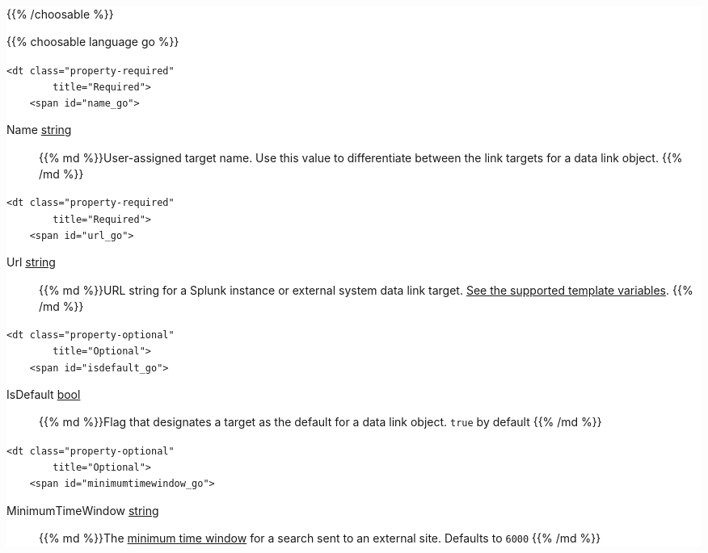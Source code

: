 </dl>
{{% /choosable %}}


{{% choosable language go %}}
<dl class="resources-properties">

    <dt class="property-required"
            title="Required">
        <span id="name_go">
<a href="#name_go" style="color: inherit; text-decoration: inherit;">Name</a>
</span> 
        <span class="property-indicator"></span>
        <span class="property-type"><a href="https://golang.org/pkg/builtin/#string">string</a></span>
    </dt>
    <dd>{{% md %}}User-assigned target name. Use this value to differentiate between the link targets for a data link object.
{{% /md %}}</dd>

    <dt class="property-required"
            title="Required">
        <span id="url_go">
<a href="#url_go" style="color: inherit; text-decoration: inherit;">Url</a>
</span> 
        <span class="property-indicator"></span>
        <span class="property-type"><a href="https://golang.org/pkg/builtin/#string">string</a></span>
    </dt>
    <dd>{{% md %}}URL string for a Splunk instance or external system data link target. [See the supported template variables](https://developers.signalfx.com/administration/data_links_overview.html#_external_link_targets).
{{% /md %}}</dd>

    <dt class="property-optional"
            title="Optional">
        <span id="isdefault_go">
<a href="#isdefault_go" style="color: inherit; text-decoration: inherit;">Is<wbr>Default</a>
</span> 
        <span class="property-indicator"></span>
        <span class="property-type"><a href="https://golang.org/pkg/builtin/#boolean">bool</a></span>
    </dt>
    <dd>{{% md %}}Flag that designates a target as the default for a data link object. `true` by default
{{% /md %}}</dd>

    <dt class="property-optional"
            title="Optional">
        <span id="minimumtimewindow_go">
<a href="#minimumtimewindow_go" style="color: inherit; text-decoration: inherit;">Minimum<wbr>Time<wbr>Window</a>
</span> 
        <span class="property-indicator"></span>
        <span class="property-type"><a href="https://golang.org/pkg/builtin/#string">string</a></span>
    </dt>
    <dd>{{% md %}}The [minimum time window](https://developers.signalfx.com/administration/data_links_overview.html#_minimum_time_window) for a search sent to an external site. Defaults to `6000`
{{% /md %}}</dd>
